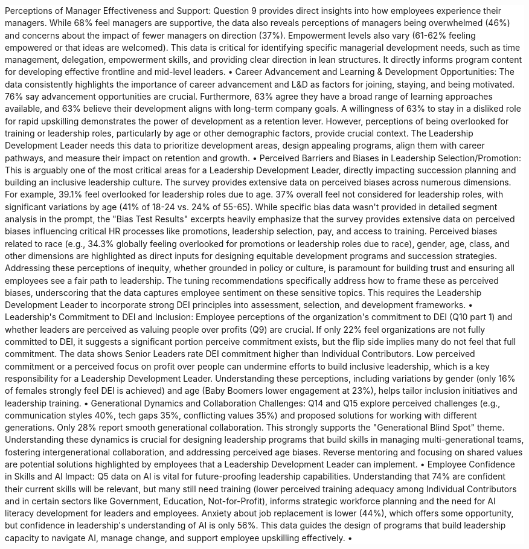   Perceptions of Manager Effectiveness and Support: Question 9 provides direct insights into how employees experience their managers. While 68% feel managers are supportive, the data also reveals perceptions of managers being overwhelmed (46%) and concerns about the impact of fewer managers on direction (37%). Empowerment levels also vary (61-62% feeling empowered or that ideas are welcomed). This data is critical for identifying specific managerial development needs, such as time management, delegation, empowerment skills, and providing clear direction in lean structures. It directly informs program content for developing effective frontline and mid-level leaders.
   •
   Career Advancement and Learning & Development Opportunities: The data consistently highlights the importance of career advancement and L&D as factors for joining, staying, and being motivated. 76% say advancement opportunities are crucial. Furthermore, 63% agree they have a broad range of learning approaches available, and 63% believe their development aligns with long-term company goals. A willingness of 63% to stay in a disliked role for rapid upskilling demonstrates the power of development as a retention lever. However, perceptions of being overlooked for training or leadership roles, particularly by age or other demographic factors, provide crucial context. The Leadership Development Leader needs this data to prioritize development areas, design appealing programs, align them with career pathways, and measure their impact on retention and growth.
   •
   Perceived Barriers and Biases in Leadership Selection/Promotion: This is arguably one of the most critical areas for a Leadership Development Leader, directly impacting succession planning and building an inclusive leadership culture. The survey provides extensive data on perceived biases across numerous dimensions. For example, 39.1% feel overlooked for leadership roles due to age. 37% overall feel not considered for leadership roles, with significant variations by age (41% of 18-24 vs. 24% of 55-65). While specific bias data wasn't provided in detailed segment analysis in the prompt, the "Bias Test Results" excerpts heavily emphasize that the survey provides extensive data on perceived biases influencing critical HR processes like promotions, leadership selection, pay, and access to training. Perceived biases related to race (e.g., 34.3% globally feeling overlooked for promotions or leadership roles due to race), gender, age, class, and other dimensions are highlighted as direct inputs for designing equitable development programs and succession strategies. Addressing these perceptions of inequity, whether grounded in policy or culture, is paramount for building trust and ensuring all employees see a fair path to leadership. The tuning recommendations specifically address how to frame these as perceived biases, underscoring that the data captures employee sentiment on these sensitive topics. This requires the Leadership Development Leader to incorporate strong DEI principles into assessment, selection, and development frameworks.
   •
   Leadership's Commitment to DEI and Inclusion: Employee perceptions of the organization's commitment to DEI (Q10 part 1) and whether leaders are perceived as valuing people over profits (Q9) are crucial. If only 22% feel organizations are not fully committed to DEI, it suggests a significant portion perceive commitment exists, but the flip side implies many do not feel that full commitment. The data shows Senior Leaders rate DEI commitment higher than Individual Contributors. Low perceived commitment or a perceived focus on profit over people can undermine efforts to build inclusive leadership, which is a key responsibility for a Leadership Development Leader. Understanding these perceptions, including variations by gender (only 16% of females strongly feel DEI is achieved) and age (Baby Boomers lower engagement at 23%), helps tailor inclusion initiatives and leadership training.
   •
   Generational Dynamics and Collaboration Challenges: Q14 and Q15 explore perceived challenges (e.g., communication styles 40%, tech gaps 35%, conflicting values 35%) and proposed solutions for working with different generations. Only 28% report smooth generational collaboration. This strongly supports the "Generational Blind Spot" theme. Understanding these dynamics is crucial for designing leadership programs that build skills in managing multi-generational teams, fostering intergenerational collaboration, and addressing perceived age biases. Reverse mentoring and focusing on shared values are potential solutions highlighted by employees that a Leadership Development Leader can implement.
   •
   Employee Confidence in Skills and AI Impact: Q5 data on AI is vital for future-proofing leadership capabilities. Understanding that 74% are confident their current skills will be relevant, but many still need training (lower perceived training adequacy among Individual Contributors and in certain sectors like Government, Education, Not-for-Profit), informs strategic workforce planning and the need for AI literacy development for leaders and employees. Anxiety about job replacement is lower (44%), which offers some opportunity, but confidence in leadership's understanding of AI is only 56%. This data guides the design of programs that build leadership capacity to navigate AI, manage change, and support employee upskilling effectively.
   •